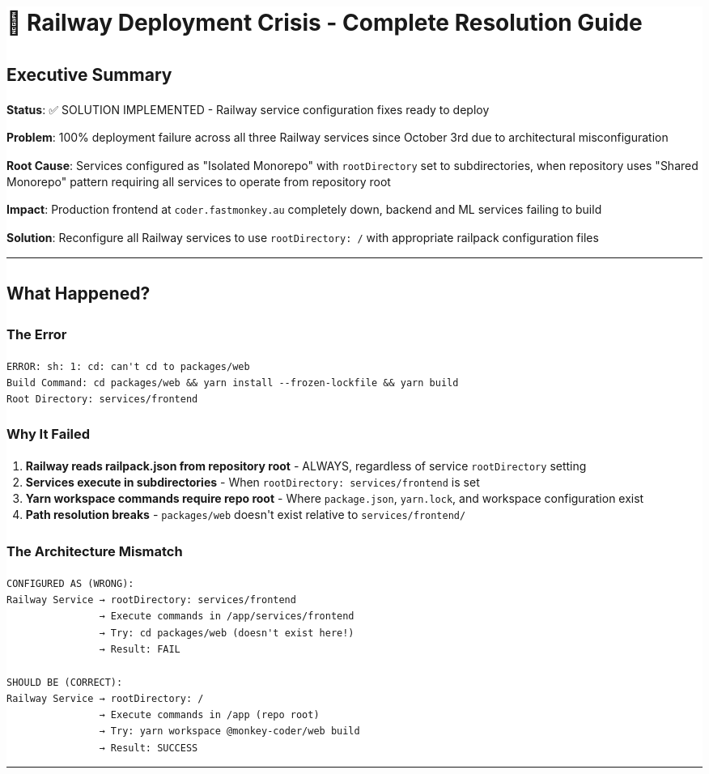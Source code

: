 # 🚨 Railway Deployment Crisis - Complete Resolution Guide

## Executive Summary

**Status**: ✅ SOLUTION IMPLEMENTED - Railway service configuration fixes ready to deploy

**Problem**: 100% deployment failure across all three Railway services since October 3rd due to architectural misconfiguration

**Root Cause**: Services configured as "Isolated Monorepo" with `rootDirectory` set to subdirectories, when repository uses "Shared Monorepo" pattern requiring all services to operate from repository root

**Impact**: Production frontend at `coder.fastmonkey.au` completely down, backend and ML services failing to build

**Solution**: Reconfigure all Railway services to use `rootDirectory: /` with appropriate railpack configuration files

---

## What Happened?

### The Error
```
ERROR: sh: 1: cd: can't cd to packages/web
Build Command: cd packages/web && yarn install --frozen-lockfile && yarn build
Root Directory: services/frontend
```

### Why It Failed

1. **Railway reads railpack.json from repository root** - ALWAYS, regardless of service `rootDirectory` setting
2. **Services execute in subdirectories** - When `rootDirectory: services/frontend` is set
3. **Yarn workspace commands require repo root** - Where `package.json`, `yarn.lock`, and workspace configuration exist
4. **Path resolution breaks** - `packages/web` doesn't exist relative to `services/frontend/`

### The Architecture Mismatch

```
CONFIGURED AS (WRONG):
Railway Service → rootDirectory: services/frontend
                → Execute commands in /app/services/frontend
                → Try: cd packages/web (doesn't exist here!)
                → Result: FAIL

SHOULD BE (CORRECT):
Railway Service → rootDirectory: /
                → Execute commands in /app (repo root)
                → Try: yarn workspace @monkey-coder/web build
                → Result: SUCCESS
```

---